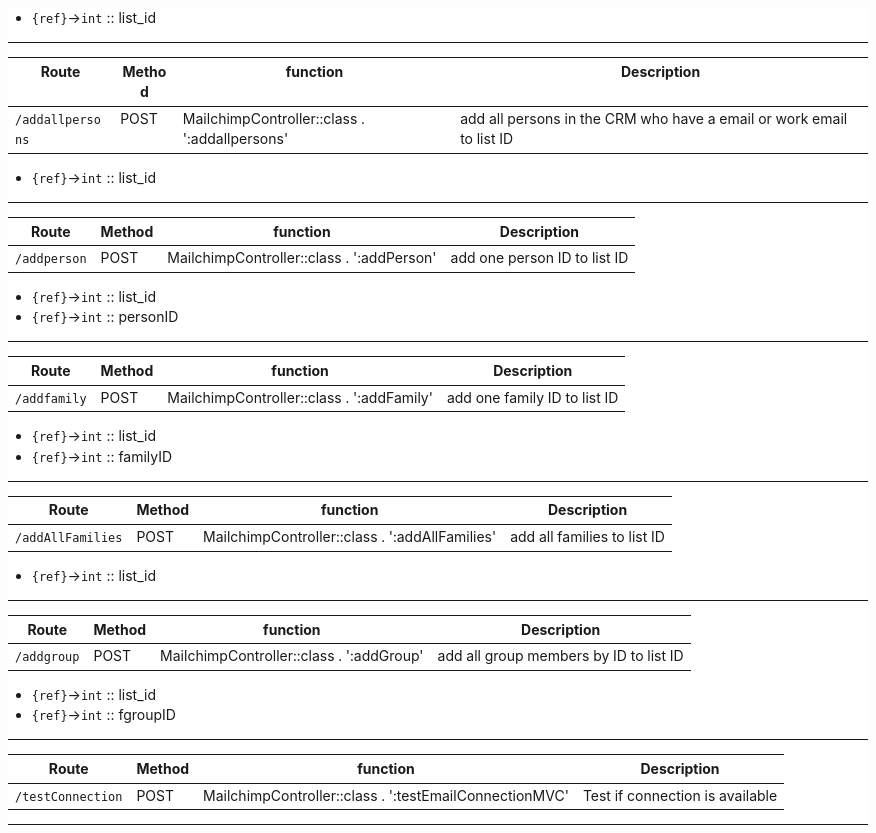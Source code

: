 * `{ref}`->`int` :: list_id

---
Route | Method | function | Description
------|--------|----------|------------
`/addallpersons` | POST | MailchimpController::class . ':addallpersons' | add all persons in the CRM who have a email or work email to list ID

* `{ref}`->`int` :: list_id

---
Route | Method | function | Description
------|--------|----------|------------
`/addperson` | POST | MailchimpController::class . ':addPerson' | add one person ID to list ID

* `{ref}`->`int` :: list_id
* `{ref}`->`int` :: personID

---
Route | Method | function | Description
------|--------|----------|------------
`/addfamily` | POST | MailchimpController::class . ':addFamily' | add one family ID to list ID

* `{ref}`->`int` :: list_id
* `{ref}`->`int` :: familyID

---
Route | Method | function | Description
------|--------|----------|------------
`/addAllFamilies` | POST | MailchimpController::class . ':addAllFamilies' | add all families to list ID

* `{ref}`->`int` :: list_id

---
Route | Method | function | Description
------|--------|----------|------------
`/addgroup` | POST | MailchimpController::class . ':addGroup' | add all group members by ID to list ID

* `{ref}`->`int` :: list_id
* `{ref}`->`int` :: fgroupID

---
Route | Method | function | Description
------|--------|----------|------------
`/testConnection` | POST | MailchimpController::class . ':testEmailConnectionMVC' | Test if connection is available

---

